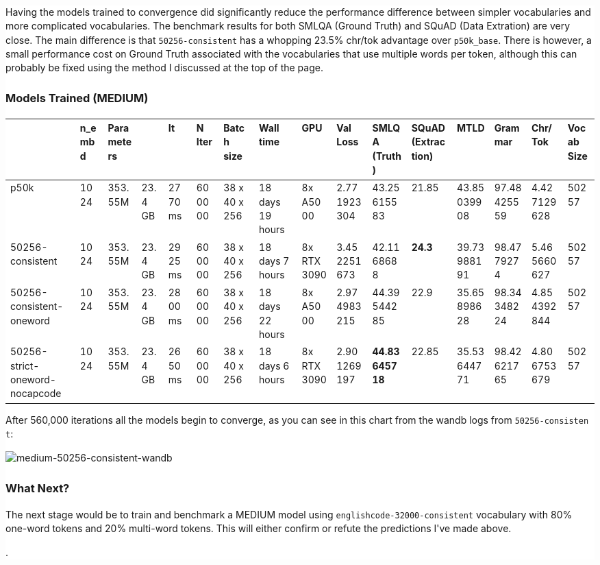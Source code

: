 Having the models trained to convergence did significantly reduce the performance difference between simpler vocabularies and more complicated vocabularies. The benchmark results for both SMLQA (Ground Truth) and SQuAD (Data Extration) are very close. The main difference is that `50256-consistent` has a whopping 23.5% chr/tok advantage over `p50k_base`. There is however, a small performance cost on Ground Truth associated with the vocabularies that use multiple words per token, although this can probably be fixed using the method I discussed at the top of the page.

### Models Trained (MEDIUM)

| |n_embd|Parameters| |It|N Iter|Batch size|Wall time|GPU|Val Loss|SMLQA (Truth)|SQuAD (Extraction)|MTLD|Grammar|Chr/Tok|Vocab Size|
|:----|:----|:----|:----|:----|:----|:----|:----|:----|:----|:----|:----|:----|:----|:----|:----|
|p50k|1024|353.55M|23.4 GB|2770ms|600000|38 x 40 x 256|18 days 19 hours|8x A5000|2.771923304|43.25615583|21.85|43.85039908|97.48425559|4.427129628|50257|
|50256-consistent|1024|353.55M|23.4 GB|2925ms|600000|38 x 40 x 256|18 days 7 hours|8x RTX 3090|3.452251673|42.1168688|**24.3**|39.73988191|98.4779274|5.465660627|50257|
|50256-consistent-oneword|1024|353.55M|23.4 GB|2800ms|600000|38 x 40 x 256|18 days 22 hours|8x A5000|2.974983215|44.39544285|22.9|35.65898628|98.34348224|4.854392844|50257|
|50256-strict-oneword-nocapcode|1024|353.55M|23.4 GB|2650ms|600000|38 x 40 x 256|18 days 6 hours|8x RTX 3090|2.901269197|**44.83645718**|22.85|35.53644771|98.42621765|4.806753679|50257|

After 560,000 iterations all the models begin to converge, as you can see in this chart from the wandb logs from `50256-consistent`:

<img width="908" alt="medium-50256-consistent-wandb" src="https://github.com/alasdairforsythe/tokenmonster/assets/77910352/a0de00b5-540a-4199-89f7-a9ae85f02424">

### What Next?

The next stage would be to train and benchmark a MEDIUM model using `englishcode-32000-consistent` vocabulary with 80% one-word tokens and 20% multi-word tokens. This will either confirm or refute the predictions I've made above.

.
